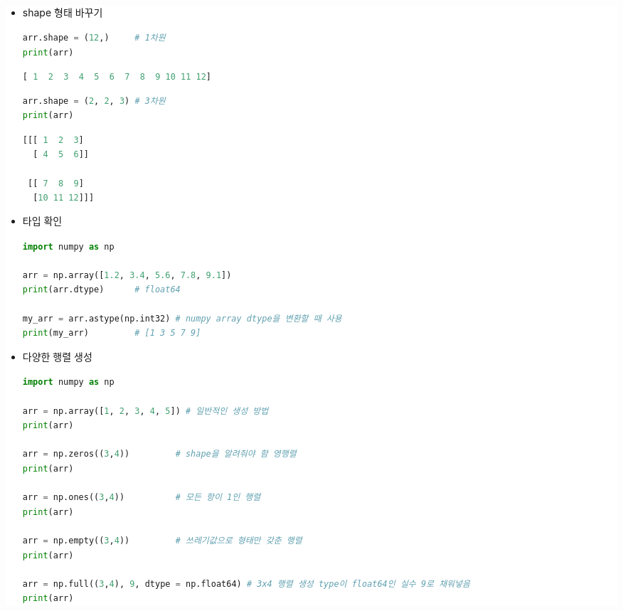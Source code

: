 - shape 형태 바꾸기

  ```python
  arr.shape = (12,)		# 1차원
  print(arr)
  ```

  ```python
  [ 1  2  3  4  5  6  7  8  9 10 11 12]
  ```

  ```python
  arr.shape = (2, 2, 3)	# 3차원
  print(arr)
  ```

  ```python
  [[[ 1  2  3]
    [ 4  5  6]]
  
   [[ 7  8  9]
    [10 11 12]]]
  ```

- 타입 확인

  ```python
  import numpy as np
  
  arr = np.array([1.2, 3.4, 5.6, 7.8, 9.1])
  print(arr.dtype)		# float64
  
  my_arr = arr.astype(np.int32) # numpy array dtype을 변환할 때 사용
  print(my_arr)			# [1 3 5 7 9]
  ```

- 다양한 행렬 생성

  ```python
  import numpy as np
  
  arr = np.array([1, 2, 3, 4, 5]) # 일반적인 생성 방법
  print(arr)
  
  arr = np.zeros((3,4))			# shape을 알려줘야 함 영행렬
  print(arr)
  
  arr = np.ones((3,4))			# 모든 항이 1인 행렬	
  print(arr)
  
  arr = np.empty((3,4))			# 쓰레기값으로 형태만 갖춘 행렬
  print(arr)
  
  arr = np.full((3,4), 9, dtype = np.float64) # 3x4 행렬 생성 type이 float64인 실수 9로 채워넣음
  print(arr)
  ```
